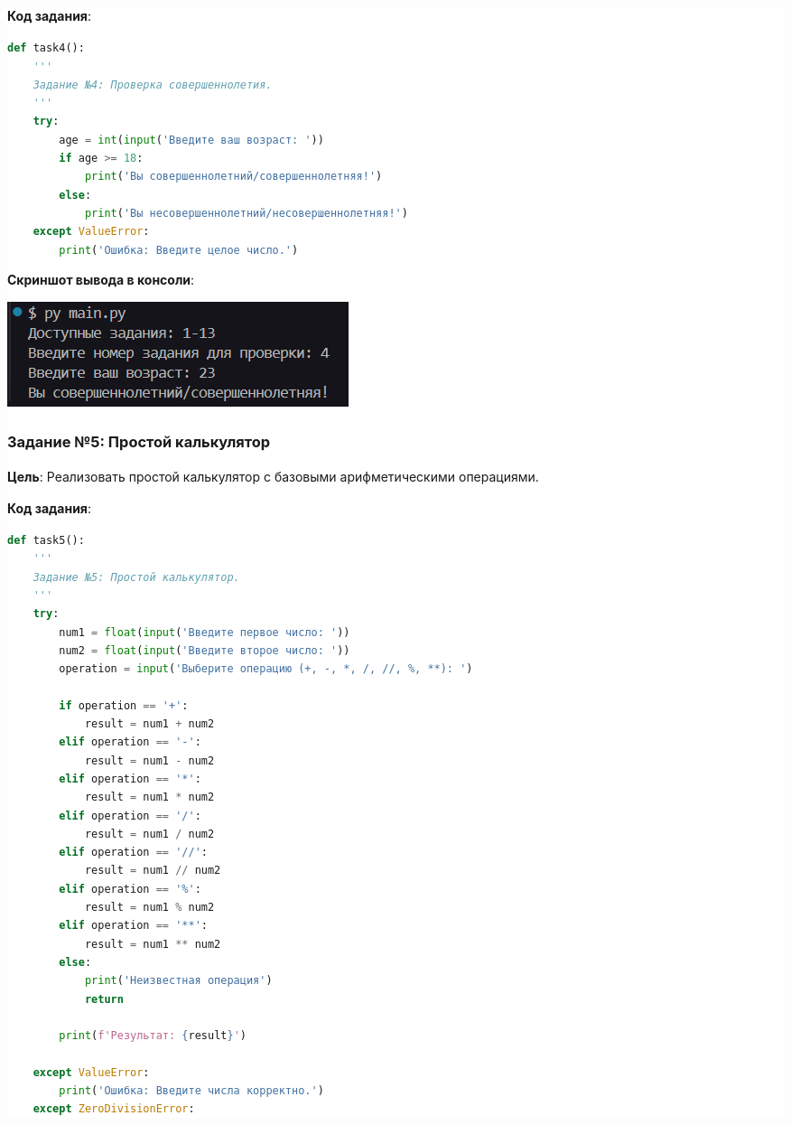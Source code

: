 **Код задания**:

```py
def task4():
    '''
    Задание №4: Проверка совершеннолетия.
    '''
    try:
        age = int(input('Введите ваш возраст: '))
        if age >= 18:
            print('Вы совершеннолетний/совершеннолетняя!')
        else:
            print('Вы несовершеннолетний/несовершеннолетняя!')
    except ValueError:
        print('Ошибка: Введите целое число.')
```

**Скриншот вывода в консоли**:

![04](../public/day-01/04.png)

### Задание №5: Простой калькулятор

**Цель**: Реализовать простой калькулятор с базовыми арифметическими операциями.

**Код задания**:

```py
def task5():
    '''
    Задание №5: Простой калькулятор.
    '''
    try:
        num1 = float(input('Введите первое число: '))
        num2 = float(input('Введите второе число: '))
        operation = input('Выберите операцию (+, -, *, /, //, %, **): ')

        if operation == '+':
            result = num1 + num2
        elif operation == '-':
            result = num1 - num2
        elif operation == '*':
            result = num1 * num2
        elif operation == '/':
            result = num1 / num2
        elif operation == '//':
            result = num1 // num2
        elif operation == '%':
            result = num1 % num2
        elif operation == '**':
            result = num1 ** num2
        else:
            print('Неизвестная операция')
            return

        print(f'Результат: {result}')

    except ValueError:
        print('Ошибка: Введите числа корректно.')
    except ZeroDivisionError:
```